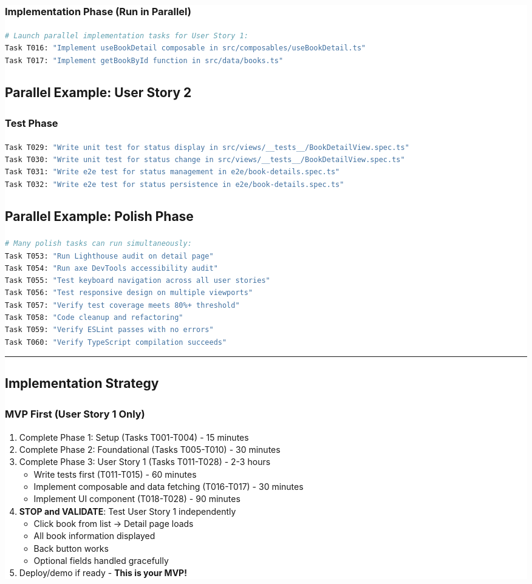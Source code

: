 ### Implementation Phase (Run in Parallel)

```bash
# Launch parallel implementation tasks for User Story 1:
Task T016: "Implement useBookDetail composable in src/composables/useBookDetail.ts"
Task T017: "Implement getBookById function in src/data/books.ts"
```

## Parallel Example: User Story 2

### Test Phase

```bash
Task T029: "Write unit test for status display in src/views/__tests__/BookDetailView.spec.ts"
Task T030: "Write unit test for status change in src/views/__tests__/BookDetailView.spec.ts"
Task T031: "Write e2e test for status management in e2e/book-details.spec.ts"
Task T032: "Write e2e test for status persistence in e2e/book-details.spec.ts"
```

## Parallel Example: Polish Phase

```bash
# Many polish tasks can run simultaneously:
Task T053: "Run Lighthouse audit on detail page"
Task T054: "Run axe DevTools accessibility audit"
Task T055: "Test keyboard navigation across all user stories"
Task T056: "Test responsive design on multiple viewports"
Task T057: "Verify test coverage meets 80%+ threshold"
Task T058: "Code cleanup and refactoring"
Task T059: "Verify ESLint passes with no errors"
Task T060: "Verify TypeScript compilation succeeds"
```

---

## Implementation Strategy

### MVP First (User Story 1 Only)

1. Complete Phase 1: Setup (Tasks T001-T004) - 15 minutes
2. Complete Phase 2: Foundational (Tasks T005-T010) - 30 minutes
3. Complete Phase 3: User Story 1 (Tasks T011-T028) - 2-3 hours
   - Write tests first (T011-T015) - 60 minutes
   - Implement composable and data fetching (T016-T017) - 30 minutes
   - Implement UI component (T018-T028) - 90 minutes
4. **STOP and VALIDATE**: Test User Story 1 independently
   - Click book from list → Detail page loads
   - All book information displayed
   - Back button works
   - Optional fields handled gracefully
5. Deploy/demo if ready - **This is your MVP!**
